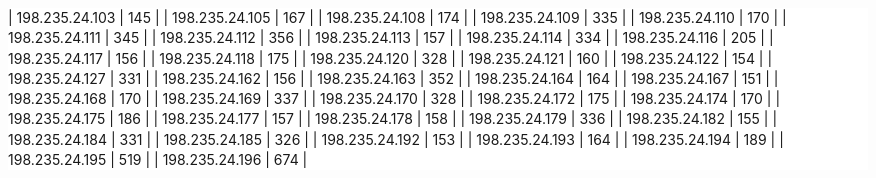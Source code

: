 | 198.235.24.103 | 145 |
| 198.235.24.105 | 167 |
| 198.235.24.108 | 174 |
| 198.235.24.109 | 335 |
| 198.235.24.110 | 170 |
| 198.235.24.111 | 345 |
| 198.235.24.112 | 356 |
| 198.235.24.113 | 157 |
| 198.235.24.114 | 334 |
| 198.235.24.116 | 205 |
| 198.235.24.117 | 156 |
| 198.235.24.118 | 175 |
| 198.235.24.120 | 328 |
| 198.235.24.121 | 160 |
| 198.235.24.122 | 154 |
| 198.235.24.127 | 331 |
| 198.235.24.162 | 156 |
| 198.235.24.163 | 352 |
| 198.235.24.164 | 164 |
| 198.235.24.167 | 151 |
| 198.235.24.168 | 170 |
| 198.235.24.169 | 337 |
| 198.235.24.170 | 328 |
| 198.235.24.172 | 175 |
| 198.235.24.174 | 170 |
| 198.235.24.175 | 186 |
| 198.235.24.177 | 157 |
| 198.235.24.178 | 158 |
| 198.235.24.179 | 336 |
| 198.235.24.182 | 155 |
| 198.235.24.184 | 331 |
| 198.235.24.185 | 326 |
| 198.235.24.192 | 153 |
| 198.235.24.193 | 164 |
| 198.235.24.194 | 189 |
| 198.235.24.195 | 519 |
| 198.235.24.196 | 674 |